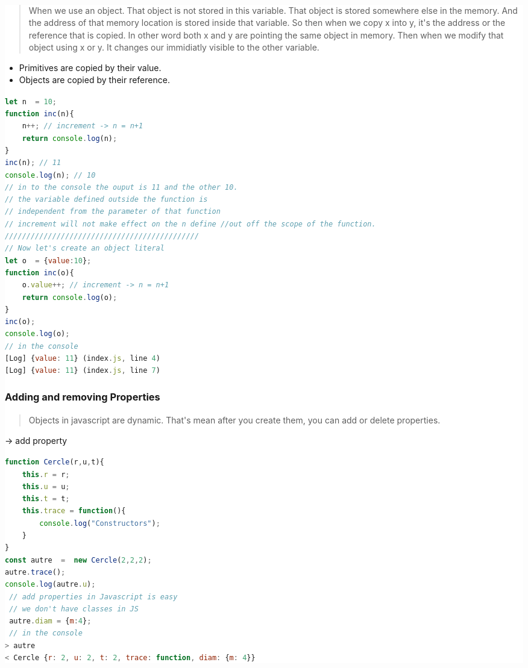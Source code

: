 >  When we use an object. That object is not stored in this variable. That object is stored somewhere else in the memory. And the address of that memory location is stored inside that variable. So then when we copy x into y, it's the address or the reference that is copied. In other word both x and y are pointing the same object in memory. Then when we modify that object using x or y. It changes our immidiatly visible to the other variable.   

- Primitives are copied by their value.  
- Objects are copied by their reference.  

```javascript
let n  = 10;
function inc(n){
    n++; // increment -> n = n+1
    return console.log(n);
}
inc(n); // 11
console.log(n); // 10
// in to the console the ouput is 11 and the other 10.
// the variable defined outside the function is 
// independent from the parameter of that function
// increment will not make effect on the n define //out off the scope of the function.
/////////////////////////////////////////////
// Now let's create an object literal  
let o  = {value:10};
function inc(o){
    o.value++; // increment -> n = n+1
    return console.log(o);
}
inc(o);
console.log(o);
// in the console
[Log] {value: 11} (index.js, line 4)
[Log] {value: 11} (index.js, line 7)
```  

### Adding and removing Properties  

> Objects in javascript are dynamic. That's mean after you create them, you can add or delete properties.  

-> add property

```javascript
function Cercle(r,u,t){
    this.r = r; 
    this.u = u; 
    this.t = t; 
    this.trace = function(){
        console.log("Constructors");
    }
}
const autre  =  new Cercle(2,2,2); 
autre.trace();
console.log(autre.u);
 // add properties in Javascript is easy
 // we don't have classes in JS
 autre.diam = {m:4};
 // in the console
> autre
< Cercle {r: 2, u: 2, t: 2, trace: function, diam: {m: 4}}
```
